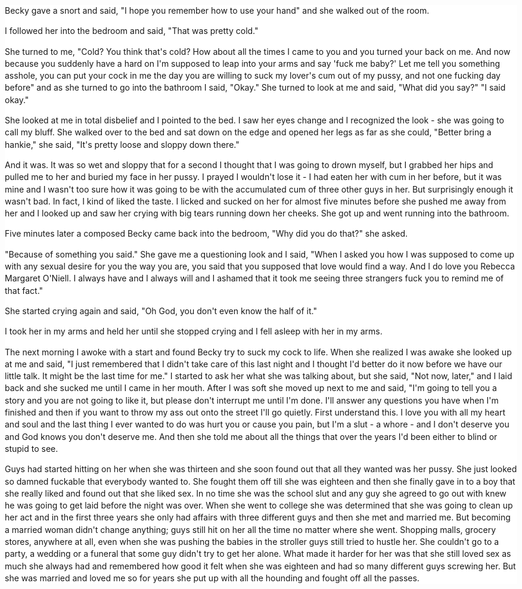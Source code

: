  Becky gave a snort and said, "I hope you remember how to use your hand" and she walked out of the room. 

 I followed her into the bedroom and said, "That was pretty cold." 

 She turned to me, "Cold? You think that's cold? How about all the times I came to you and you turned your back on me. And now because you suddenly have a hard on I'm supposed to leap into your arms and say 'fuck me baby?' Let me tell you something asshole, you can put your cock in me the day you are willing to suck my lover's cum out of my pussy, and not one fucking day before" and as she turned to go into the bathroom I said, "Okay." She turned to look at me and said, "What did you say?" "I said okay." 

 She looked at me in total disbelief and I pointed to the bed. I saw her eyes change and I recognized the look - she was going to call my bluff. She walked over to the bed and sat down on the edge and opened her legs as far as she could, "Better bring a hankie," she said, "It's pretty loose and sloppy down there." 

 And it was. It was so wet and sloppy that for a second I thought that I was going to drown myself, but I grabbed her hips and pulled me to her and buried my face in her pussy. I prayed I wouldn't lose it - I had eaten her with cum in her before, but it was mine and I wasn't too sure how it was going to be with the accumulated cum of three other guys in her. But surprisingly enough it wasn't bad. In fact, I kind of liked the taste. I licked and sucked on her for almost five minutes before she pushed me away from her and I looked up and saw her crying with big tears running down her cheeks. She got up and went running into the bathroom. 

 Five minutes later a composed Becky came back into the bedroom, "Why did you do that?" she asked. 

 "Because of something you said." She gave me a questioning look and I said, "When I asked you how I was supposed to come up with any sexual desire for you the way you are, you said that you supposed that love would find a way. And I do love you Rebecca Margaret O'Niell. I always have and I always will and I ashamed that it took me seeing three strangers fuck you to remind me of that fact." 

 She started crying again and said, "Oh God, you don't even know the half of it." 

 I took her in my arms and held her until she stopped crying and I fell asleep with her in my arms. 

 The next morning I awoke with a start and found Becky try to suck my cock to life. When she realized I was awake she looked up at me and said, "I just remembered that I didn't take care of this last night and I thought I'd better do it now before we have our little talk. It might be the last time for me." I started to ask her what she was talking about, but she said, "Not now, later," and I laid back and she sucked me until I came in her mouth. After I was soft she moved up next to me and said, "I'm going to tell you a story and you are not going to like it, but please don't interrupt me until I'm done. I'll answer any questions you have when I'm finished and then if you want to throw my ass out onto the street I'll go quietly. First understand this. I love you with all my heart and soul and the last thing I ever wanted to do was hurt you or cause you pain, but I'm a slut - a whore - and I don't deserve you and God knows you don't deserve me. And then she told me about all the things that over the years I'd been either to blind or stupid to see. 

 Guys had started hitting on her when she was thirteen and she soon found out that all they wanted was her pussy. She just looked so damned fuckable that everybody wanted to. She fought them off till she was eighteen and then she finally gave in to a boy that she really liked and found out that she liked sex. In no time she was the school slut and any guy she agreed to go out with knew he was going to get laid before the night was over. When she went to college she was determined that she was going to clean up her act and in the first three years she only had affairs with three different guys and then she met and married me. But becoming a married woman didn't change anything; guys still hit on her all the time no matter where she went. Shopping malls, grocery stores, anywhere at all, even when she was pushing the babies in the stroller guys still tried to hustle her. She couldn't go to a party, a wedding or a funeral that some guy didn't try to get her alone. What made it harder for her was that she still loved sex as much she always had and remembered how good it felt when she was eighteen and had so many different guys screwing her. But she was married and loved me so for years she put up with all the hounding and fought off all the passes. 

